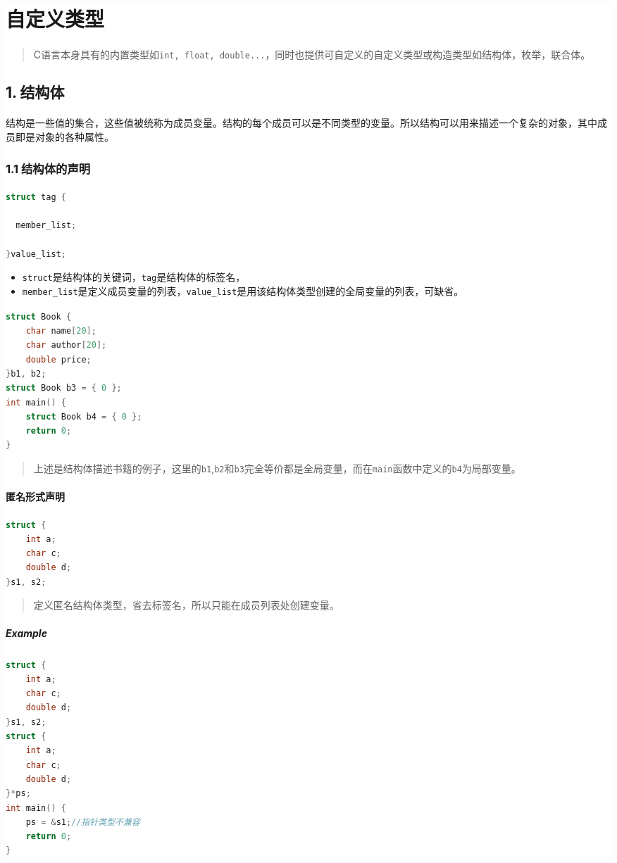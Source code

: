 # 自定义类型

> C语言本身具有的内置类型如`int, float, double...`，同时也提供可自定义的自定义类型或构造类型如结构体，枚举，联合体。

## 1. 结构体

结构是一些值的集合，这些值被统称为成员变量。结构的每个成员可以是不同类型的变量。所以结构可以用来描述一个复杂的对象，其中成员即是对象的各种属性。

### 1.1 结构体的声明

~~~c
struct tag {
    
  member_list;
    
}value_list;
~~~

- `struct`是结构体的关键词，`tag`是结构体的标签名，
- `member_list`是定义成员变量的列表，`value_list`是用该结构体类型创建的全局变量的列表，可缺省。

~~~c
struct Book {
	char name[20];
	char author[20];
	double price;
}b1, b2;
struct Book b3 = { 0 };
int main() {
    struct Book b4 = { 0 };
    return 0;
}
~~~

> 上述是结构体描述书籍的例子，这里的`b1`,`b2`和`b3`完全等价都是全局变量，而在`main`函数中定义的`b4`为局部变量。

#### 匿名形式声明

~~~c
struct {
	int a;
	char c;
	double d;
}s1, s2;
~~~

> 定义匿名结构体类型，省去标签名，所以只能在成员列表处创建变量。

##### Example

~~~c
struct {
	int a;
	char c;
	double d;
}s1, s2;
struct {
	int a;
	char c;
	double d;
}*ps;
int main() {
	ps = &s1;//指针类型不兼容
	return 0;
}
~~~
